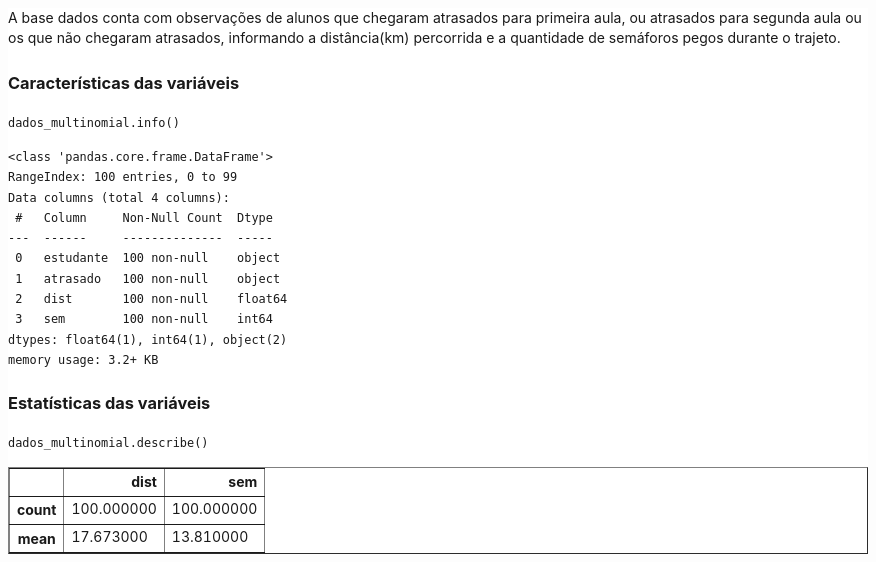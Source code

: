 
A base dados conta com observações de alunos que chegaram atrasados para primeira aula, ou atrasados para segunda aula ou os que não chegaram atrasados, informando a distância(km) percorrida e a quantidade de semáforos pegos durante o trajeto.
### Características das variáveis


```python
dados_multinomial.info()
```

    <class 'pandas.core.frame.DataFrame'>
    RangeIndex: 100 entries, 0 to 99
    Data columns (total 4 columns):
     #   Column     Non-Null Count  Dtype  
    ---  ------     --------------  -----  
     0   estudante  100 non-null    object 
     1   atrasado   100 non-null    object 
     2   dist       100 non-null    float64
     3   sem        100 non-null    int64  
    dtypes: float64(1), int64(1), object(2)
    memory usage: 3.2+ KB
    

### Estatísticas das variáveis


```python
dados_multinomial.describe()
```




<div>
<style scoped>
    .dataframe tbody tr th:only-of-type {
        vertical-align: middle;
    }

    .dataframe tbody tr th {
        vertical-align: top;
    }

    .dataframe thead th {
        text-align: right;
    }
</style>
<table border="1" class="dataframe">
  <thead>
    <tr style="text-align: right;">
      <th></th>
      <th>dist</th>
      <th>sem</th>
    </tr>
  </thead>
  <tbody>
    <tr>
      <th>count</th>
      <td>100.000000</td>
      <td>100.000000</td>
    </tr>
    <tr>
      <th>mean</th>
      <td>17.673000</td>
      <td>13.810000</td>
    </tr>
    <tr>